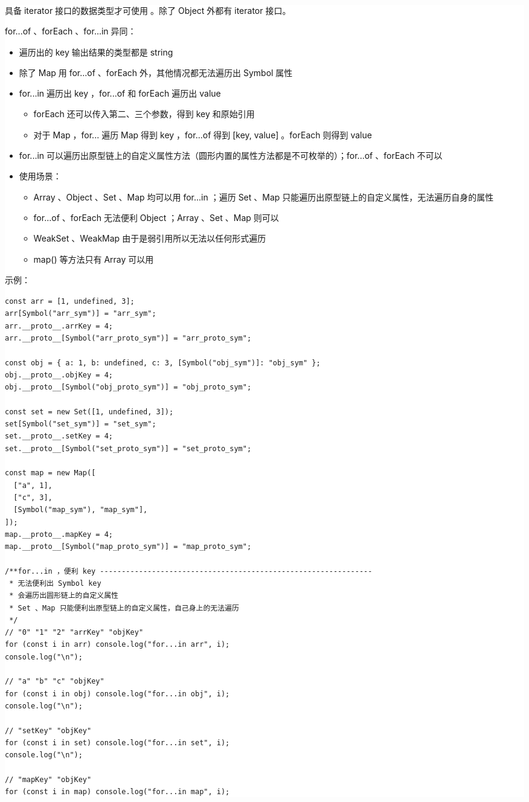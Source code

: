 具备 iterator 接口的数据类型才可使用 。除了 Object 外都有 iterator 接口。

for\.\.\.of 、forEach 、for\.\.\.in 异同：

- 遍历出的 key 输出结果的类型都是 string

- 除了 Map 用 for\.\.\.of 、forEach 外，其他情况都无法遍历出 Symbol 属性

- for\.\.\.in 遍历出 key ，for\.\.\.of 和 forEach 遍历出 value
  
  - forEach 还可以传入第二、三个参数，得到 key 和原始引用
  
  - 对于 Map ，for... 遍历 Map 得到 key ，for\.\.\.of 得到 [key, value] 。forEach 则得到 value

- for\.\.\.in 可以遍历出原型链上的自定义属性方法（圆形内置的属性方法都是不可枚举的）；for\.\.\.of 、forEach 不可以

- 使用场景：
  
  - Array 、Object 、Set 、Map 均可以用 for\.\.\.in ；遍历 Set 、Map 只能遍历出原型链上的自定义属性，无法遍历自身的属性
  
  - for\.\.\.of 、forEach 无法便利 Object ；Array 、Set 、Map 则可以
  
  - WeakSet 、WeakMap 由于是弱引用所以无法以任何形式遍历
  
  - map\(\) 等方法只有 Array 可以用

示例：

```
const arr = [1, undefined, 3];
arr[Symbol("arr_sym")] = "arr_sym";
arr.__proto__.arrKey = 4;
arr.__proto__[Symbol("arr_proto_sym")] = "arr_proto_sym";

const obj = { a: 1, b: undefined, c: 3, [Symbol("obj_sym")]: "obj_sym" };
obj.__proto__.objKey = 4;
obj.__proto__[Symbol("obj_proto_sym")] = "obj_proto_sym";

const set = new Set([1, undefined, 3]);
set[Symbol("set_sym")] = "set_sym";
set.__proto__.setKey = 4;
set.__proto__[Symbol("set_proto_sym")] = "set_proto_sym";

const map = new Map([
  ["a", 1],
  ["c", 3],
  [Symbol("map_sym"), "map_sym"],
]);
map.__proto__.mapKey = 4;
map.__proto__[Symbol("map_proto_sym")] = "map_proto_sym";

/**for...in ，便利 key ---------------------------------------------------------------
 * 无法便利出 Symbol key
 * 会遍历出圆形链上的自定义属性
 * Set 、Map 只能便利出原型链上的自定义属性，自己身上的无法遍历
 */
// "0" "1" "2" "arrKey" "objKey"
for (const i in arr) console.log("for...in arr", i);
console.log("\n");

// "a" "b" "c" "objKey"
for (const i in obj) console.log("for...in obj", i);
console.log("\n");

// "setKey" "objKey"
for (const i in set) console.log("for...in set", i);
console.log("\n");

// "mapKey" "objKey"
for (const i in map) console.log("for...in map", i);
```

  [Symbol("asdf")]: 123,
  [Symbol.hasInstance]: 123,